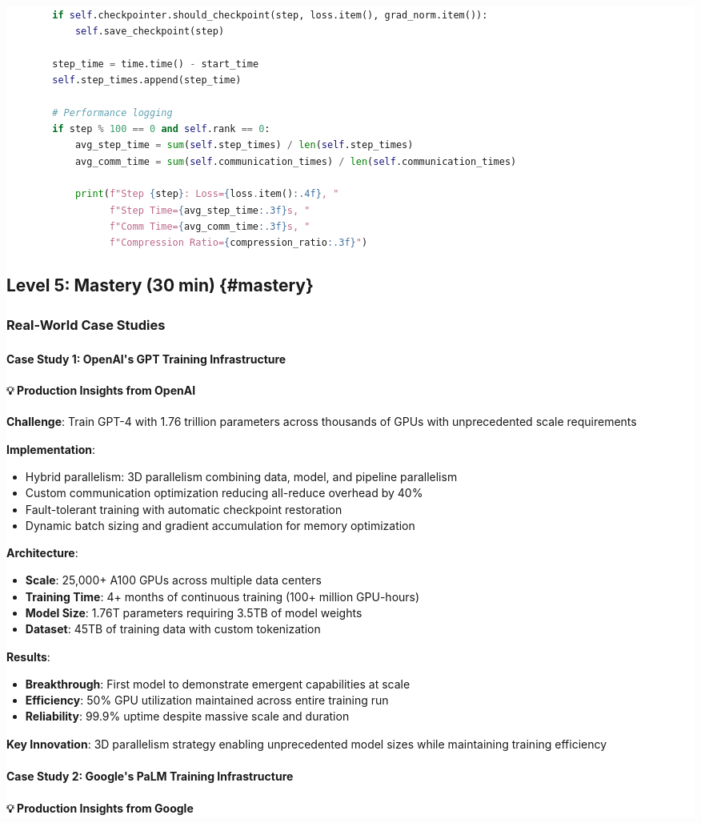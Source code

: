 ```python
        if self.checkpointer.should_checkpoint(step, loss.item(), grad_norm.item()):
            self.save_checkpoint(step)
            
        step_time = time.time() - start_time
        self.step_times.append(step_time)
        
        # Performance logging
        if step % 100 == 0 and self.rank == 0:
            avg_step_time = sum(self.step_times) / len(self.step_times)
            avg_comm_time = sum(self.communication_times) / len(self.communication_times)
            
            print(f"Step {step}: Loss={loss.item():.4f}, "
                  f"Step Time={avg_step_time:.3f}s, "
                  f"Comm Time={avg_comm_time:.3f}s, "
                  f"Compression Ratio={compression_ratio:.3f}")
```

## Level 5: Mastery (30 min) {#mastery}

### Real-World Case Studies

#### Case Study 1: OpenAI's GPT Training Infrastructure

<div class="truth-box">
<h4>💡 Production Insights from OpenAI</h4>

**Challenge**: Train GPT-4 with 1.76 trillion parameters across thousands of GPUs with unprecedented scale requirements

**Implementation**:
- Hybrid parallelism: 3D parallelism combining data, model, and pipeline parallelism
- Custom communication optimization reducing all-reduce overhead by 40%
- Fault-tolerant training with automatic checkpoint restoration
- Dynamic batch sizing and gradient accumulation for memory optimization

**Architecture**:
- **Scale**: 25,000+ A100 GPUs across multiple data centers
- **Training Time**: 4+ months of continuous training (100+ million GPU-hours)
- **Model Size**: 1.76T parameters requiring 3.5TB of model weights
- **Dataset**: 45TB of training data with custom tokenization

**Results**:
- **Breakthrough**: First model to demonstrate emergent capabilities at scale
- **Efficiency**: 50% GPU utilization maintained across entire training run
- **Reliability**: 99.9% uptime despite massive scale and duration

**Key Innovation**: 3D parallelism strategy enabling unprecedented model sizes while maintaining training efficiency
</div>

#### Case Study 2: Google's PaLM Training Infrastructure

<div class="truth-box">
<h4>💡 Production Insights from Google</h4>
